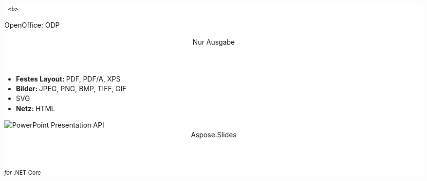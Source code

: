      <b>
OpenOffice:
     </b>
     ODP
    </li>
   </ul>
  </div>
  
  <div class="d1-col d1-right">
   <header>
    <i class="fa fa-mail-forward">
    </i>
    Nur Ausgabe
   </header>
   <ul>
    <li>
     <b>
Festes Layout:
     </b>
     PDF, PDF/A, XPS
    </li>
    <li>
     <b>
Bilder:
     </b>
     JPEG, PNG, BMP, TIFF, GIF
    </li>
    <li>
SVG
    </li>
    <li>
     <b>
Netz:
     </b>
     HTML
    </li>
   </ul>
  </div>
  
 </div>
 
 <div class="d1-logo">
  <img width="70" height="75" alt="PowerPoint Presentation API" src="https://www.aspose.cloud/templates/aspose/img/products/slides/aspose_slides-for-net.svg"/>
  <header>
   Aspose.Slides
  </header>
  <footer>
   <small>
    <em>
     for
    </em>
    .NET Core
   </small>
  </footer>
 </div>
 
